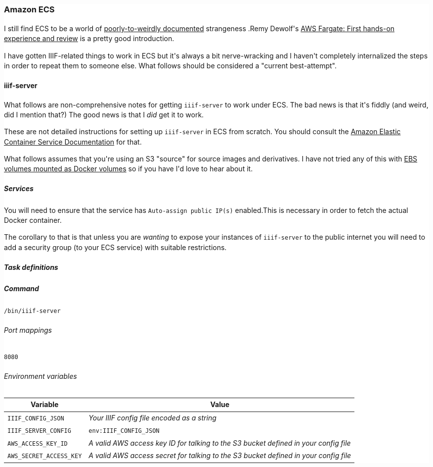 ### Amazon ECS

I still find ECS to be a world of [poorly-to-weirdly documented](https://aws.amazon.com/getting-started/tutorials/deploy-docker-containers/) strangeness .Remy Dewolf's
[AWS Fargate: First hands-on experience and review](https://medium.com/@remy.dewolf/aws-fargate-first-hands-on-experience-and-review-1b52fca2148e) is a pretty good introduction.

I have gotten IIIF-related things to work in ECS but it's always a bit nerve-wracking and I haven't completely internalized the steps in order to repeat them to someone else. What follows should be considered a "current best-attempt".

#### iiif-server

What follows are non-comprehensive notes for getting `iiif-server` to work under
ECS. The bad news is that it's fiddly (and weird, did I mention that?) The good
news is that I _did_ get it to work.

These are not detailed instructions for setting up `iiif-server` in ECS from
scratch. You should consult the [Amazon Elastic Container Service Documentation](https://aws.amazon.com/documentation/ecs/)
for that.

What follows assumes that you're using an S3 "source" for source images and
derivatives. I have not tried any of this with [EBS volumes mounted as Docker
volumes](https://docs.aws.amazon.com/AmazonECS/latest/developerguide/using_data_volumes.html)
so if you have I'd love to hear about it.

##### Services

You will need to ensure that the service has `Auto-assign public IP(s)`
enabled.This is necessary in order to fetch the actual Docker container.

The corollary to that is that unless you are _wanting_ to expose your instances
of `iiif-server` to the public internet you will need to add a security group
(to your ECS service) with suitable restrictions.

##### Task definitions

##### Command 

`/bin/iiif-server`

###### Port mappings

`8080`

###### Environment variables

| Variable | Value |
| --- | --- |
| `IIIF_CONFIG_JSON` | _Your IIIF config file encoded as a string_ |
| `IIIF_SERVER_CONFIG` | `env:IIIF_CONFIG_JSON` | 
| `AWS_ACCESS_KEY_ID` | _A valid AWS access key ID for talking to the S3 bucket defined in your config file_ | 
| `AWS_SECRET_ACCESS_KEY` | _A valid AWS access secret for talking to the S3 bucket defined in your config file_ |
